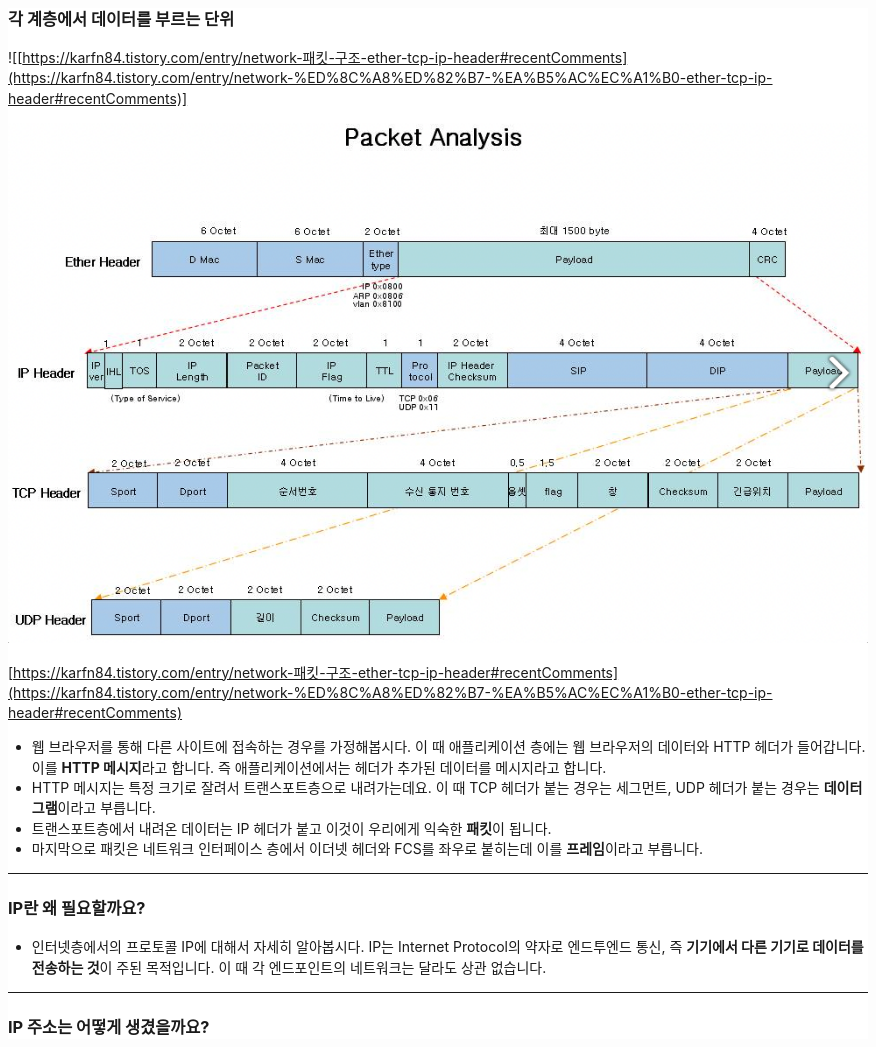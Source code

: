 
### 각 계층에서 데이터를 부르는 단위

![[https://karfn84.tistory.com/entry/network-패킷-구조-ether-tcp-ip-header#recentComments](https://karfn84.tistory.com/entry/network-%ED%8C%A8%ED%82%B7-%EA%B5%AC%EC%A1%B0-ether-tcp-ip-header#recentComments)]
<p align="center"><img src="img/network-data-structure.png"></p>

[https://karfn84.tistory.com/entry/network-패킷-구조-ether-tcp-ip-header#recentComments](https://karfn84.tistory.com/entry/network-%ED%8C%A8%ED%82%B7-%EA%B5%AC%EC%A1%B0-ether-tcp-ip-header#recentComments)

- 웹 브라우저를 통해 다른 사이트에 접속하는 경우를 가정해봅시다. 이 때 애플리케이션 층에는 웹 브라우저의 데이터와 HTTP 헤더가 들어갑니다. 이를 **HTTP 메시지**라고 합니다. 즉 애플리케이션에서는 헤더가 추가된 데이터를 메시지라고 합니다.
- HTTP 메시지는 특정 크기로 잘려서 트랜스포트층으로 내려가는데요. 이 때 TCP 헤더가 붙는 경우는 세그먼트, UDP 헤더가 붙는 경우는 **데이터그램**이라고 부릅니다.
- 트랜스포트층에서 내려온 데이터는 IP 헤더가 붙고 이것이 우리에게 익숙한 **패킷**이 됩니다.
- 마지막으로 패킷은 네트워크 인터페이스 층에서 이더넷 헤더와 FCS를 좌우로 붙히는데 이를 **프레임**이라고 부릅니다.

---

### IP란 왜 필요할까요?

- 인터넷층에서의 프로토콜 IP에 대해서 자세히 알아봅시다. IP는 Internet Protocol의 약자로 엔드투엔드 통신, 즉 **기기에서 다른 기기로 데이터를 전송하는 것**이 주된 목적입니다. 이 때 각 엔드포인트의 네트워크는 달라도 상관 없습니다.

---

### IP 주소는 어떻게 생겼을까요?
